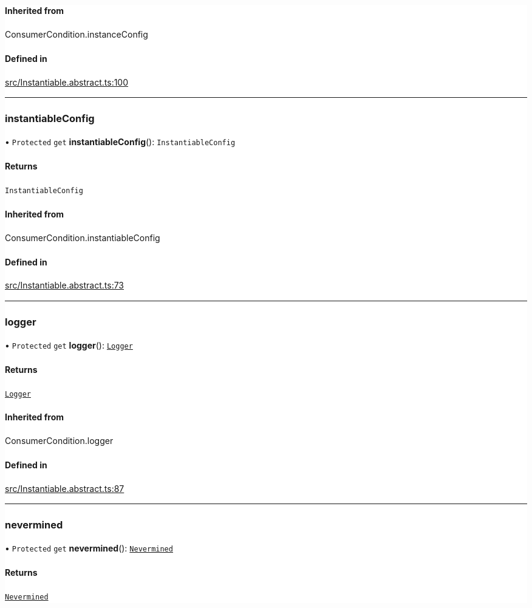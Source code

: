 #### Inherited from

ConsumerCondition.instanceConfig

#### Defined in

[src/Instantiable.abstract.ts:100](https://github.com/nevermined-io/sdk-js/blob/55f88d2/src/Instantiable.abstract.ts#L100)

---

### instantiableConfig

• `Protected` `get` **instantiableConfig**(): `InstantiableConfig`

#### Returns

`InstantiableConfig`

#### Inherited from

ConsumerCondition.instantiableConfig

#### Defined in

[src/Instantiable.abstract.ts:73](https://github.com/nevermined-io/sdk-js/blob/55f88d2/src/Instantiable.abstract.ts#L73)

---

### logger

• `Protected` `get` **logger**(): [`Logger`](utils.Logger.md)

#### Returns

[`Logger`](utils.Logger.md)

#### Inherited from

ConsumerCondition.logger

#### Defined in

[src/Instantiable.abstract.ts:87](https://github.com/nevermined-io/sdk-js/blob/55f88d2/src/Instantiable.abstract.ts#L87)

---

### nevermined

• `Protected` `get` **nevermined**(): [`Nevermined`](Nevermined.md)

#### Returns

[`Nevermined`](Nevermined.md)
